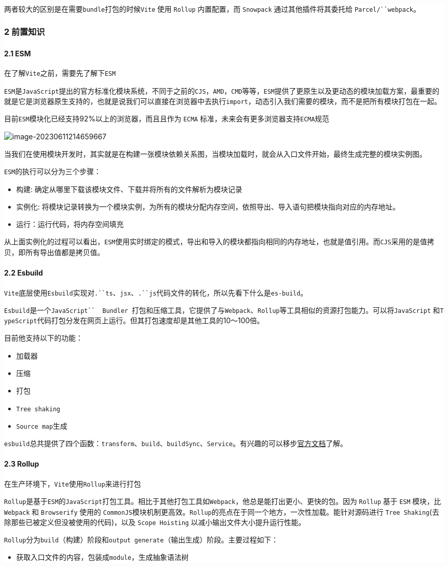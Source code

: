 两者较大的区别是在需要`bundle`打包的时候`Vite` 使用 `Rollup` 内置配置，而 `Snowpack` 通过其他插件将其委托给 `Parcel/``webpack`。

### 2 前置知识

#### 2.1 ESM

在了解`Vite`之前，需要先了解下`ESM`

`ESM`是`JavaScript`提出的官方标准化模块系统，不同于之前的`CJS`，`AMD`，`CMD`等等，`ESM`提供了更原生以及更动态的模块加载方案，最重要的就是它是浏览器原生支持的，也就是说我们可以直接在浏览器中去执行`import`，动态引入我们需要的模块，而不是把所有模块打包在一起。

目前`ESM`模块化已经支持92%以上的浏览器，而且且作为 `ECMA` 标准，未来会有更多浏览器支持`ECMA`规范

![image-20230611214659667](https://raw.githubusercontent.com/why862555625/images/main/imagesimage-20230611214659667.png)

当我们在使用模块开发时，其实就是在构建一张模块依赖关系图，当模块加载时，就会从入口文件开始，最终生成完整的模块实例图。

`ESM`的执行可以分为三个步骤：

- 构建: 确定从哪里下载该模块文件、下载并将所有的文件解析为模块记录

- 实例化: 将模块记录转换为一个模块实例，为所有的模块分配内存空间，依照导出、导入语句把模块指向对应的内存地址。

- 运行：运行代码，将内存空间填充

从上面实例化的过程可以看出，`ESM`使用实时绑定的模式，导出和导入的模块都指向相同的内存地址，也就是值引用。而`CJS`采用的是值拷贝，即所有导出值都是拷贝值。

#### 2.2 Esbuild

`Vite`底层使用`Esbuild`实现对`.``ts`、`jsx`、`.``js`代码文件的转化，所以先看下什么是`es-build`。

`Esbuild`是一个`JavaScript``  Bundler `打包和压缩工具，它提供了与`Webpack`、`Rollup`等工具相似的资源打包能力。可以将`JavaScript` 和`TypeScript`代码打包分发在网页上运行。但其打包速度却是其他工具的10～100倍。

目前他支持以下的功能：

- 加载器

- 压缩

- 打包

- `Tree shaking`

- `Source map`生成

`esbuild`总共提供了四个函数：`transform`、`build`、`buildSync`、`Service`。有兴趣的可以移步[官方文档](https://link.juejin.cn?target=https%3A%2F%2Fesbuild.github.io%2Fapi%2F)了解。

#### 2.3 Rollup

在生产环境下，`Vite`使用`Rollup`来进行打包

`Rollup`是基于`ESM`的`JavaScript`打包工具。相比于其他打包工具如`Webpack`，他总是能打出更小、更快的包。因为 `Rollup` 基于 `ESM` 模块，比 `Webpack` 和 `Browserify` 使用的 `CommonJS`模块机制更高效。`Rollup`的亮点在于同一个地方，一次性加载。能针对源码进行 `Tree Shaking`(去除那些已被定义但没被使用的代码)，以及 `Scope Hoisting` 以减小输出文件大小提升运行性能。

`Rollup`分为`build`（构建）阶段和`output generate`（输出生成）阶段。主要过程如下：

- 获取入口文件的内容，包装成`module`，生成抽象语法树

